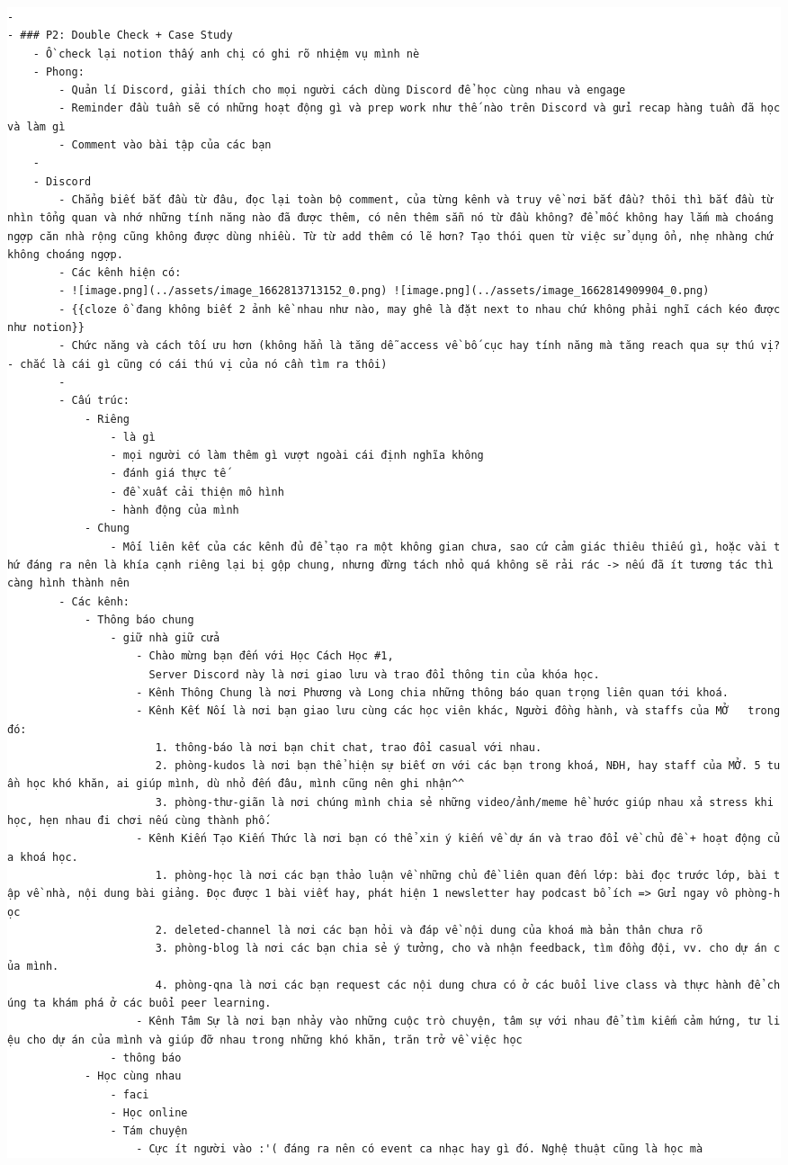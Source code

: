 	-
	- ### P2: Double Check + Case Study
		- Ồ check lại notion thấy anh chị có ghi rõ nhiệm vụ mình nè
		- Phong:
			- Quản lí Discord, giải thích cho mọi người cách dùng Discord để học cùng nhau và engage
			- Reminder đầu tuần sẽ có những hoạt động gì và prep work như thế nào trên Discord và gửi recap hàng tuần đã học và làm gì
			- Comment vào bài tập của các bạn
		-
		- Discord
			- Chẳng biết bắt đầu từ đâu, đọc lại toàn bộ comment, của từng kênh và truy về nơi bắt đầu? thôi thì bắt đầu từ nhìn tổng quan và nhớ những tính năng nào đã được thêm, có nên thêm sẵn nó từ đầu không? để mốc không hay lắm mà choáng ngợp căn nhà rộng cũng không được dùng nhiều. Từ từ add thêm có lẽ hơn? Tạo thói quen từ việc sử dụng ổn, nhẹ nhàng chứ không choáng ngợp.
			- Các kênh hiện có:
			- ![image.png](../assets/image_1662813713152_0.png) ![image.png](../assets/image_1662814909904_0.png)
			- {{cloze ồ đang không biết 2 ảnh kề nhau như nào, may ghê là đặt next to nhau chứ không phải nghĩ cách kéo được như notion}}
			- Chức năng và cách tối ưu hơn (không hẳn là tăng dễ access về bố cục hay tính năng mà tăng reach qua sự thú vị? - chắc là cái gì cũng có cái thú vị của nó cần tìm ra thôi)
			-
			- Cấu trúc:
				- Riêng
					- là gì
					- mọi người có làm thêm gì vượt ngoài cái định nghĩa không
					- đánh giá thực tế
					- đề xuất cải thiện mô hình
					- hành động của mình
				- Chung
					- Mối liên kết của các kênh đủ để tạo ra một không gian chưa, sao cứ cảm giác thiêu thiếu gì, hoặc vài thứ đáng ra nên là khía cạnh riêng lại bị gộp chung, nhưng đừng tách nhỏ quá không sẽ rải rác -> nếu đã ít tương tác thì càng hình thành nên
			- Các kênh:
				- Thông báo chung
					- giữ nhà giữ cửa
						- Chào mừng bạn đến với Học Cách Học #1,
						  Server Discord này là nơi giao lưu và trao đổi thông tin của khóa học.
						- Kênh Thông Chung là nơi Phương và Long chia những thông báo quan trọng liên quan tới khoá.
						- Kênh Kết Nối là nơi bạn giao lưu cùng các học viên khác, Người đồng hành, và staffs của MỞ   trong đó:
						   1. thông-báo là nơi bạn chit chat, trao đổi casual với nhau.
						   2. phòng-kudos là nơi bạn thể hiện sự biết ơn với các bạn trong khoá, NĐH, hay staff của MỞ. 5 tuần học khó khăn, ai giúp mình, dù nhỏ đến đâu, mình cũng nên ghi nhận^^
						   3. phòng-thư-giãn là nơi chúng mình chia sẻ những video/ảnh/meme hề hước giúp nhau xả stress khi học, hẹn nhau đi chơi nếu cùng thành phố.
						- Kênh Kiến Tạo Kiến Thức là nơi bạn có thể xin ý kiến về dự án và trao đổi về chủ đề + hoạt động của khoá học. 
						   1. phòng-học là nơi các bạn thảo luận về những chủ đề liên quan đến lớp: bài đọc trước lớp, bài tập về nhà, nội dung bài giảng. Đọc được 1 bài viết hay, phát hiện 1 newsletter hay podcast bổ ích => Gửi ngay vô phòng-học  
						   2. deleted-channel là nơi các bạn hỏi và đáp về nội dung của khoá mà bản thân chưa rõ 
						   3. phòng-blog là nơi các bạn chia sẻ ý tưởng, cho và nhận feedback, tìm đồng đội, vv. cho dự án của mình.
						   4. phòng-qna là nơi các bạn request các nội dung chưa có ở các buổi live class và thực hành để chúng ta khám phá ở các buổi peer learning.
						- Kênh Tâm Sự là nơi bạn nhảy vào những cuộc trò chuyện, tâm sự với nhau để tìm kiếm cảm hứng, tư liệu cho dự án của mình và giúp đỡ nhau trong những khó khăn, trăn trở về việc học
					- thông báo
				- Học cùng nhau
					- faci
					- Học online
					- Tám chuyện
						- Cực ít người vào :'( đáng ra nên có event ca nhạc hay gì đó. Nghệ thuật cũng là học mà